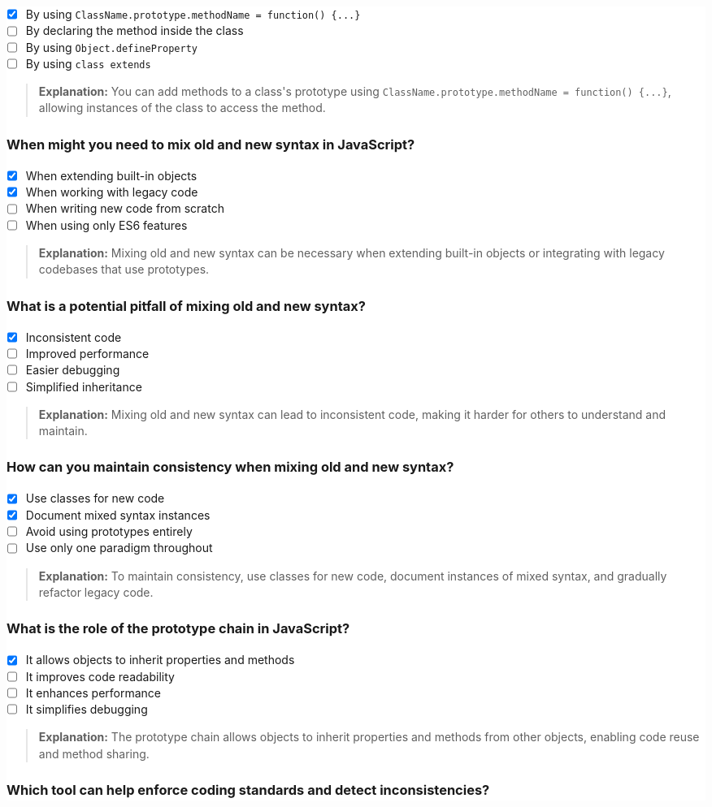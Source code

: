 - [x] By using `ClassName.prototype.methodName = function() {...}`
- [ ] By declaring the method inside the class
- [ ] By using `Object.defineProperty`
- [ ] By using `class extends`

> **Explanation:** You can add methods to a class's prototype using `ClassName.prototype.methodName = function() {...}`, allowing instances of the class to access the method.

### When might you need to mix old and new syntax in JavaScript?

- [x] When extending built-in objects
- [x] When working with legacy code
- [ ] When writing new code from scratch
- [ ] When using only ES6 features

> **Explanation:** Mixing old and new syntax can be necessary when extending built-in objects or integrating with legacy codebases that use prototypes.

### What is a potential pitfall of mixing old and new syntax?

- [x] Inconsistent code
- [ ] Improved performance
- [ ] Easier debugging
- [ ] Simplified inheritance

> **Explanation:** Mixing old and new syntax can lead to inconsistent code, making it harder for others to understand and maintain.

### How can you maintain consistency when mixing old and new syntax?

- [x] Use classes for new code
- [x] Document mixed syntax instances
- [ ] Avoid using prototypes entirely
- [ ] Use only one paradigm throughout

> **Explanation:** To maintain consistency, use classes for new code, document instances of mixed syntax, and gradually refactor legacy code.

### What is the role of the prototype chain in JavaScript?

- [x] It allows objects to inherit properties and methods
- [ ] It improves code readability
- [ ] It enhances performance
- [ ] It simplifies debugging

> **Explanation:** The prototype chain allows objects to inherit properties and methods from other objects, enabling code reuse and method sharing.

### Which tool can help enforce coding standards and detect inconsistencies?
